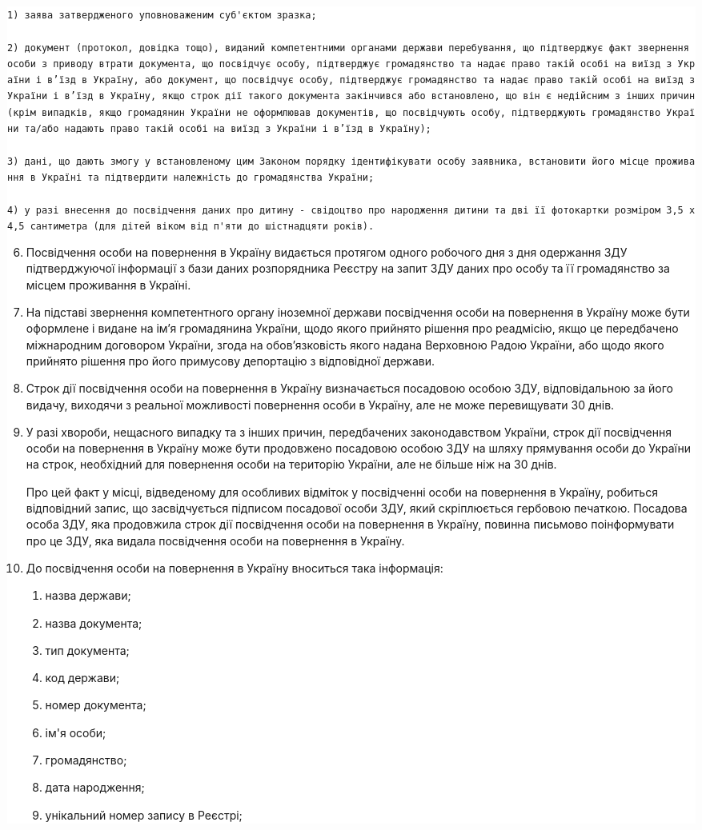     1) заява затвердженого уповноваженим суб'єктом зразка;

    2) документ (протокол, довідка тощо), виданий компетентними органами держави перебування, що підтверджує факт звернення особи з приводу втрати документа, що посвідчує особу, підтверджує громадянство та надає право такій особі на виїзд з України і в’їзд в Україну, або документ, що посвідчує особу, підтверджує громадянство та надає право такій особі на виїзд з України і в’їзд в Україну, якщо строк дії такого документа закінчився або встановлено, що він є недійсним з інших причин (крім випадків, якщо громадянин України не оформлював документів, що посвідчують особу, підтверджують громадянство України та/або надають право такій особі на виїзд з України і в’їзд в Україну);

    3) дані, що дають змогу у встановленому цим Законом порядку ідентифікувати особу заявника, встановити його місце проживання в Україні та підтвердити належність до громадянства України;

    4) у разі внесення до посвідчення даних про дитину - свідоцтво про народження дитини та дві її фотокартки розміром 3,5 х 4,5 сантиметра (для дітей віком від п'яти до шістнадцяти років).

6. Посвідчення особи на повернення в Україну видається протягом одного робочого дня з дня одержання ЗДУ підтверджуючої інформації з бази даних розпорядника Реєстру на запит ЗДУ даних про особу та її громадянство за місцем проживання в Україні.

7. На підставі звернення компетентного органу іноземної держави посвідчення особи на повернення в Україну може бути оформлене і видане на ім’я громадянина України, щодо якого прийнято рішення про реадмісію, якщо це передбачено міжнародним договором України, згода на обов’язковість якого надана Верховною Радою України, або щодо якого прийнято рішення про його примусову депортацію з відповідної держави.

8. Строк дії посвідчення особи на повернення в Україну визначається посадовою особою ЗДУ, відповідальною за його видачу, виходячи з реальної можливості повернення особи в Україну, але не може перевищувати 30 днів.

9. У разі хвороби, нещасного випадку та з інших причин, передбачених законодавством України, строк дії посвідчення особи на повернення в Україну може бути продовжено посадовою особою ЗДУ на шляху прямування особи до України на строк, необхідний для повернення особи на територію України, але не більше ніж на 30 днів.

    Про цей факт у місці, відведеному для особливих відміток у посвідченні особи на повернення в Україну, робиться відповідний запис, що засвідчується підписом посадової особи ЗДУ, який скріплюється гербовою печаткою. Посадова особа ЗДУ, яка продовжила строк дії посвідчення особи на повернення в Україну, повинна письмово поінформувати про це ЗДУ, яка видала посвідчення особи на повернення в Україну.

10. До посвідчення особи на повернення в Україну вноситься така інформація:

    1) назва держави;

    2) назва документа;

    3) тип документа;

    4) код держави;

    5) номер документа;

    6) ім'я особи;

    7) громадянство;

    8) дата народження;

    9) унікальний номер запису в Реєстрі;
